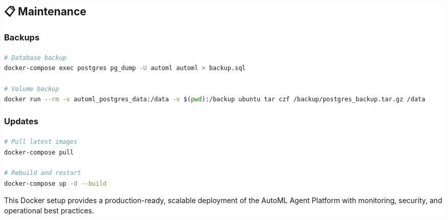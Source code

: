 ## 📋 Maintenance

### Backups

```bash
# Database backup
docker-compose exec postgres pg_dump -U automl automl > backup.sql

# Volume backup
docker run --rm -v automl_postgres_data:/data -v $(pwd):/backup ubuntu tar czf /backup/postgres_backup.tar.gz /data
```

### Updates

```bash
# Pull latest images
docker-compose pull

# Rebuild and restart
docker-compose up -d --build
```

This Docker setup provides a production-ready, scalable deployment of the AutoML Agent Platform with monitoring, security, and operational best practices.